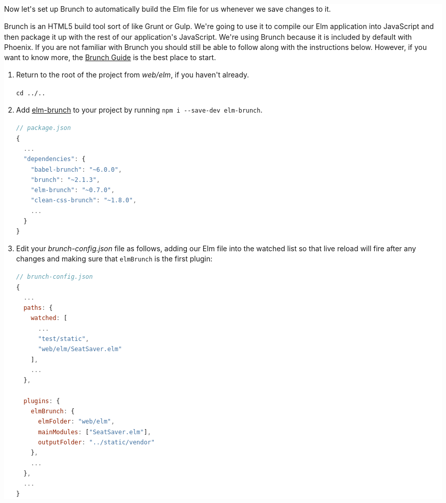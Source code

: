 Now let's set up Brunch to automatically build the Elm file for us whenever we save changes to it.

Brunch is an HTML5 build tool sort of like Grunt or Gulp. We're going to use it to compile our Elm application into JavaScript and then package it up with the rest of our application's JavaScript. We're using Brunch because it is included by default with Phoenix. If you are not familiar with Brunch you should still be able to follow along with the instructions below. However, if you want to know more, the [Brunch Guide](https://github.com/brunch/brunch-guide#readme) is the best place to start.

1. Return to the root of the project from *web/elm*, if you haven't already.

    ```shell
    cd ../..
    ```

2. Add [elm-brunch](https://github.com/madsflensted/elm-brunch) to your project by running `npm i --save-dev elm-brunch`.

    ```javascript
    // package.json
    {
      ...
      "dependencies": {
        "babel-brunch": "~6.0.0",
        "brunch": "~2.1.3",
        "elm-brunch": "~0.7.0",
        "clean-css-brunch": "~1.8.0",
        ...
      }
    }
    ```

2. Edit your *brunch-config.json* file as follows, adding our Elm file into the watched list so that live reload will fire after any changes and making sure that `elmBrunch` is the first plugin:

    ```javascript
    // brunch-config.json
    {
      ...
      paths: {
        watched: [
          ...
          "test/static",
          "web/elm/SeatSaver.elm"
        ],
        ...
      },

      plugins: {
        elmBrunch: {
          elmFolder: "web/elm",
          mainModules: ["SeatSaver.elm"],
          outputFolder: "../static/vendor"
        },
        ...
      },
      ...
    }
    ```

